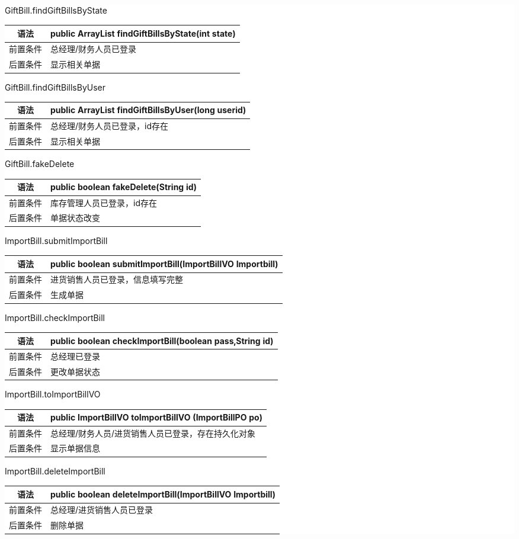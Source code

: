GiftBill.findGiftBillsByState

| 语法   | public ArrayList<GiftBillVO> findGiftBillsByState(int state) |
| ---- | ---------------------------------------- |
| 前置条件 | 总经理/财务人员已登录                              |
| 后置条件 | 显示相关单据                                   |

GiftBill.findGiftBillsByUser

| 语法   | public ArrayList<GiftBillVO> findGiftBillsByUser(long userid) |
| ---- | ---------------------------------------- |
| 前置条件 | 总经理/财务人员已登录，id存在                         |
| 后置条件 | 显示相关单据                                   |

GiftBill.fakeDelete

| 语法   | public boolean fakeDelete(String id) |
| ---- | ------------------------------------ |
| 前置条件 | 库存管理人员已登录，id存在                       |
| 后置条件 | 单据状态改变                               |

ImportBill.submitImportBill

| 语法   | public boolean submitImportBill(ImportBillVO Importbill) |
| ---- | ---------------------------------------- |
| 前置条件 | 进货销售人员已登录，信息填写完整                         |
| 后置条件 | 生成单据                                     |

ImportBill.checkImportBill

| 语法   | public boolean checkImportBill(boolean pass,String id) |
| ---- | ---------------------------------------- |
| 前置条件 | 总经理已登录                                   |
| 后置条件 | 更改单据状态                                   |

ImportBill.toImportBillVO

| 语法   | public ImportBillVO toImportBillVO (ImportBillPO po) |
| ---- | ---------------------------------------- |
| 前置条件 | 总经理/财务人员/进货销售人员已登录，存在持久化对象               |
| 后置条件 | 显示单据信息                                   |

ImportBill.deleteImportBill

| 语法   | public boolean deleteImportBill(ImportBillVO Importbill) |
| ---- | ---------------------------------------- |
| 前置条件 | 总经理/进货销售人员已登录                            |
| 后置条件 | 删除单据                                     |
